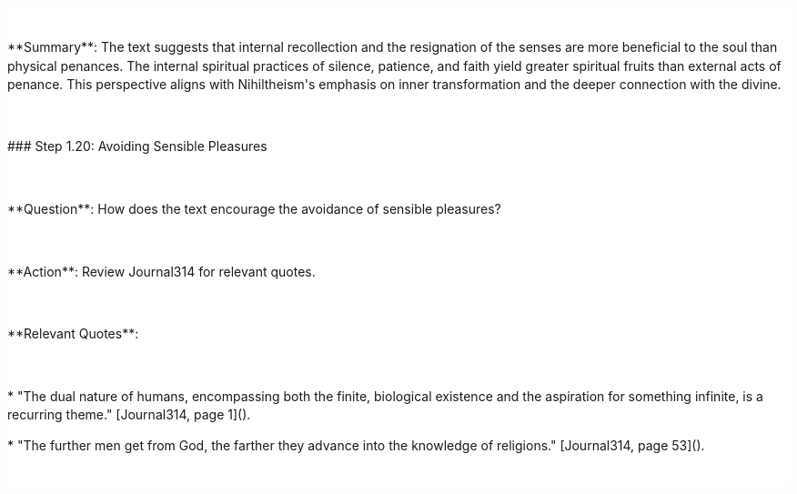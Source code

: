 <br>

\*\*Summary\*\*: The text suggests that internal recollection and the resignation of the senses are more beneficial to the soul than physical penances. The internal spiritual practices of silence, patience, and faith yield greater spiritual fruits than external acts of penance. This perspective aligns with Nihiltheism's emphasis on inner transformation and the deeper connection with the divine.

<br>

\### Step 1.20: Avoiding Sensible Pleasures

<br>

\*\*Question\*\*: How does the text encourage the avoidance of sensible pleasures?

<br>

\*\*Action\*\*: Review Journal314 for relevant quotes.

<br>

\*\*Relevant Quotes\*\*:

<br>

\* "The dual nature of humans, encompassing both the finite, biological existence and the aspiration for something infinite, is a recurring theme." \[Journal314, page 1\]().

\* "The further men get from God, the farther they advance into the knowledge of religions." \[Journal314, page 53\]().

<br>

